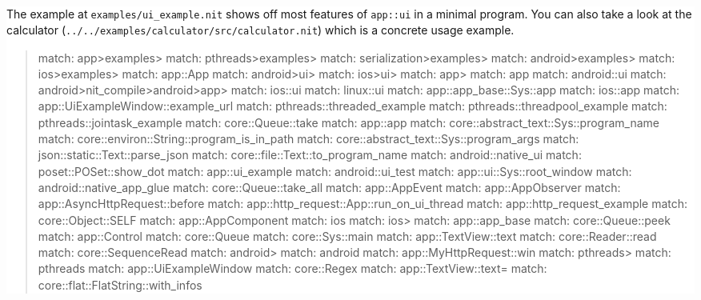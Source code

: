 The example at `examples/ui_example.nit` shows off most features of `app::ui` in a minimal program.
You can also take a look at the calculator (`../../examples/calculator/src/calculator.nit`) which is a concrete usage example.

> match: app>examples>
> match: pthreads>examples>
> match: serialization>examples>
> match: android>examples>
> match: ios>examples>
> match: app::App
> match: android>ui>
> match: ios>ui>
> match: app>
> match: app
> match: android::ui
> match: android>nit_compile>android>app>
> match: ios::ui
> match: linux::ui
> match: app::app_base::Sys::app
> match: ios::app
> match: app::UiExampleWindow::example_url
> match: pthreads::threaded_example
> match: pthreads::threadpool_example
> match: pthreads::jointask_example
> match: core::Queue::take
> match: app::app
> match: core::abstract_text::Sys::program_name
> match: core::environ::String::program_is_in_path
> match: core::abstract_text::Sys::program_args
> match: json::static::Text::parse_json
> match: core::file::Text::to_program_name
> match: android::native_ui
> match: poset::POSet::show_dot
> match: app::ui_example
> match: android::ui_test
> match: app::ui::Sys::root_window
> match: android::native_app_glue
> match: core::Queue::take_all
> match: app::AppEvent
> match: app::AppObserver
> match: app::AsyncHttpRequest::before
> match: app::http_request::App::run_on_ui_thread
> match: app::http_request_example
> match: core::Object::SELF
> match: app::AppComponent
> match: ios
> match: ios>
> match: app::app_base
> match: core::Queue::peek
> match: app::Control
> match: core::Queue
> match: core::Sys::main
> match: app::TextView::text
> match: core::Reader::read
> match: core::SequenceRead
> match: android>
> match: android
> match: app::MyHttpRequest::win
> match: pthreads>
> match: pthreads
> match: app::UiExampleWindow
> match: core::Regex
> match: app::TextView::text=
> match: core::flat::FlatString::with_infos